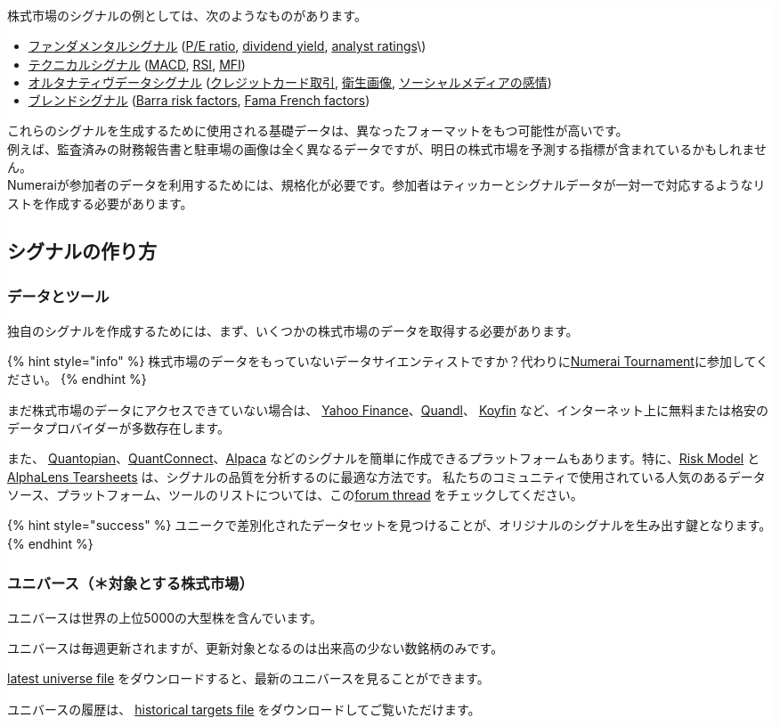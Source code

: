 株式市場のシグナルの例としては、次のようなものがあります。

* [ファンダメンタルシグナル](https://www.investopedia.com/terms/f/fundamentalanalysis.asp) \([P/E ratio](https://www.investopedia.com/terms/p/price-earningsratio.asp), [dividend yield](https://www.investopedia.com/terms/d/dividendyield.asp), [analyst ratings](https://www.investopedia.com/terms/r/rating.asp#:~:text=A%20rating%20is%20conducted%20by,this%20action%20for%20the%20stock.)\)
* [テクニカルシグナル](https://www.investopedia.com/terms/t/technicalindicator.asp) \([MACD](https://www.investopedia.com/terms/m/macd.asp), [RSI](https://www.investopedia.com/terms/r/rsi.asp), [MFI](https://www.investopedia.com/terms/m/mfi.asp)\)
* [オルタナティヴデータシグナル](https://en.wikipedia.org/wiki/Alternative_data_%28finance%29) \([クレジットカード取引](https://secondmeasure.com/), [衛生画像](https://www.theatlantic.com/magazine/archive/2019/05/stock-value-satellite-images-investing/586009/), [ソーシャルメディアの感情](https://www.swaggystocks.com/dashboard/wallstreetbets/realtime)\)
* [ブレンドシグナル](https://www.investopedia.com/terms/m/multifactor-model.asp) \([Barra risk factors](https://www.investopedia.com/terms/b/barra-risk-factor-analysis.asp#:~:text=The%20Barra%20Risk%20Factor%20Analysis%20is%20a%20multi%2Dfactor%20model,turnover%20and%20senior%20debt%20rating.), [Fama French factors](https://www.investopedia.com/terms/f/famaandfrenchthreefactormodel.asp)\)

これらのシグナルを生成するために使用される基礎データは、異なったフォーマットをもつ可能性が高いです。<br>
例えば、監査済みの財務報告書と駐車場の画像は全く異なるデータですが、明日の株式市場を予測する指標が含まれているかもしれません。<br>
Numeraiが参加者のデータを利用するためには、規格化が必要です。参加者はティッカーとシグナルデータが一対一で対応するようなリストを作成する必要があります。<br>

## シグナルの作り方

### データとツール

独自のシグナルを作成するためには、まず、いくつかの株式市場のデータを取得する必要があります。

{% hint style="info" %}
株式市場のデータをもっていないデータサイエンティストですか？代わりに[Numerai Tournament](https://numer.ai/)に参加してください。 
{% endhint %}

まだ株式市場のデータにアクセスできていない場合は、 [Yahoo Finance](https://finance.yahoo.com/)、[Quandl](https://www.quandl.com/)、 [Koyfin](https://www.koyfin.com/) など、インターネット上に無料または格安のデータプロバイダーが多数存在します。 

また、 [Quantopian](https://www.quantopian.com/)、[QuantConnect](https://www.quantconnect.com/)、[Alpaca](https://alpaca.markets/) などのシグナルを簡単に作成できるプラットフォームもあります。特に、[Risk Model](https://www.quantopian.com/risk-model) と[AlphaLens Tearsheets](https://www.quantopian.com/tutorials/alphalens#lesson1) は、シグナルの品質を分析するのに最適な方法です。 私たちのコミュニティで使用されている人気のあるデータソース、プラットフォーム、ツールのリストについては、この[forum thread](https://forum.numer.ai/t/free-or-cheap-data-for-erasure-numerai-quant/350) をチェックしてください。

{% hint style="success" %}
ユニークで差別化されたデータセットを見つけることが、オリジナルのシグナルを生み出す鍵となります。
{% endhint %}

### ユニバース（＊対象とする株式市場）

ユニバースは世界の上位5000の大型株を含んでいます。 

ユニバースは毎週更新されますが、更新対象となるのは出来高の少ない数銘柄のみです。 

[latest universe file](https://numerai-signals-public-data.s3-us-west-2.amazonaws.com/universe/latest.csv) をダウンロードすると、最新のユニバースを見ることができます。

ユニバースの履歴は、 [historical targets file](https://numerai-signals-public-data.s3-us-west-2.amazonaws.com/signals_train_val_bbg.csv) をダウンロードしてご覧いただけます。
